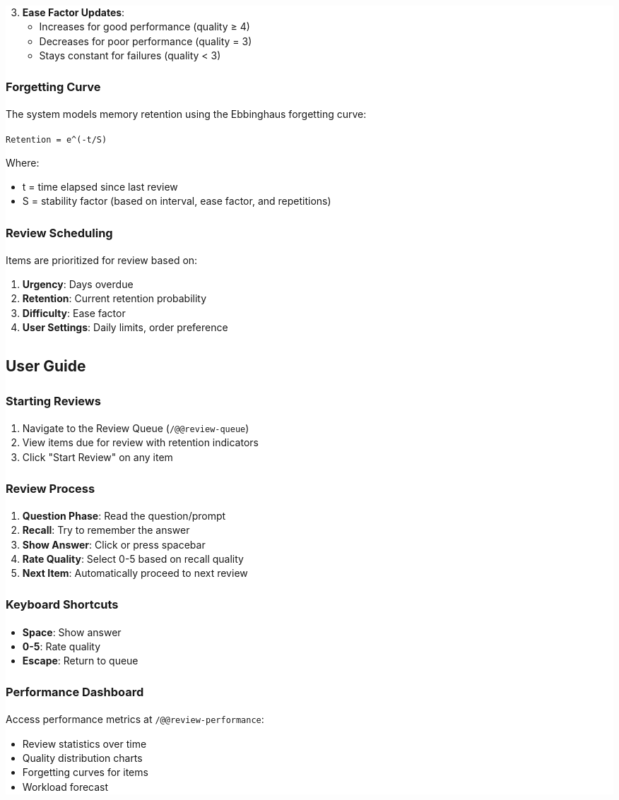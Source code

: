 3. **Ease Factor Updates**:
   - Increases for good performance (quality ≥ 4)
   - Decreases for poor performance (quality = 3)
   - Stays constant for failures (quality < 3)

### Forgetting Curve

The system models memory retention using the Ebbinghaus forgetting curve:

```
Retention = e^(-t/S)
```

Where:
- t = time elapsed since last review
- S = stability factor (based on interval, ease factor, and repetitions)

### Review Scheduling

Items are prioritized for review based on:
1. **Urgency**: Days overdue
2. **Retention**: Current retention probability
3. **Difficulty**: Ease factor
4. **User Settings**: Daily limits, order preference

## User Guide

### Starting Reviews

1. Navigate to the Review Queue (`/@@review-queue`)
2. View items due for review with retention indicators
3. Click "Start Review" on any item

### Review Process

1. **Question Phase**: Read the question/prompt
2. **Recall**: Try to remember the answer
3. **Show Answer**: Click or press spacebar
4. **Rate Quality**: Select 0-5 based on recall quality
5. **Next Item**: Automatically proceed to next review

### Keyboard Shortcuts

- **Space**: Show answer
- **0-5**: Rate quality
- **Escape**: Return to queue

### Performance Dashboard

Access performance metrics at `/@@review-performance`:
- Review statistics over time
- Quality distribution charts
- Forgetting curves for items
- Workload forecast

